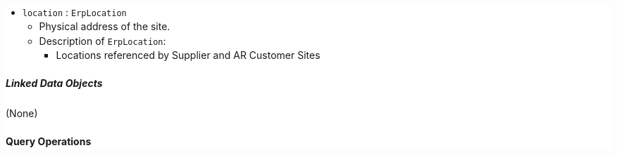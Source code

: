 * `location` : `ErpLocation`
  * Physical address of the site.
  * Description of `ErpLocation`:
    * Locations referenced by Supplier and AR Customer Sites

##### Linked Data Objects

(None)

#### Query Operations

[^1]: Searchable attributes are available as part of the general search filter input.
[^2]: Key fields are considered unique identifiers for a data type and can be used to retrieve single records via dedicated operations.

